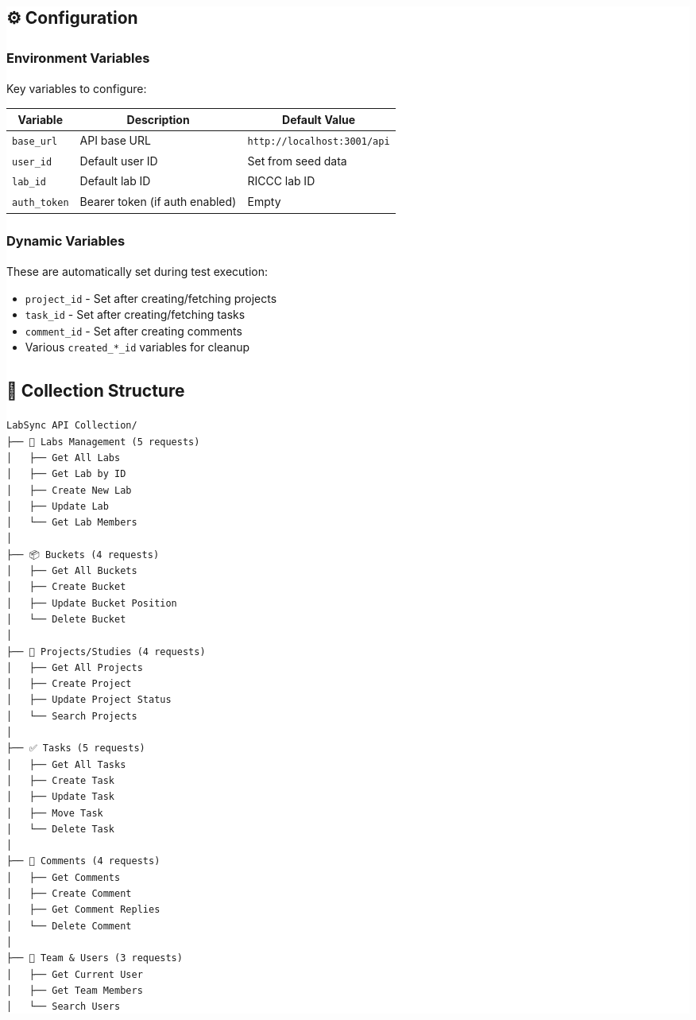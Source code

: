 ## ⚙️ Configuration

### Environment Variables

Key variables to configure:

| Variable | Description | Default Value |
|----------|-------------|---------------|
| `base_url` | API base URL | `http://localhost:3001/api` |
| `user_id` | Default user ID | Set from seed data |
| `lab_id` | Default lab ID | RICCC lab ID |
| `auth_token` | Bearer token (if auth enabled) | Empty |

### Dynamic Variables

These are automatically set during test execution:
- `project_id` - Set after creating/fetching projects
- `task_id` - Set after creating/fetching tasks
- `comment_id` - Set after creating comments
- Various `created_*_id` variables for cleanup

## 📁 Collection Structure

```
LabSync API Collection/
├── 🏥 Labs Management (5 requests)
│   ├── Get All Labs
│   ├── Get Lab by ID
│   ├── Create New Lab
│   ├── Update Lab
│   └── Get Lab Members
│
├── 📦 Buckets (4 requests)
│   ├── Get All Buckets
│   ├── Create Bucket
│   ├── Update Bucket Position
│   └── Delete Bucket
│
├── 🔬 Projects/Studies (4 requests)
│   ├── Get All Projects
│   ├── Create Project
│   ├── Update Project Status
│   └── Search Projects
│
├── ✅ Tasks (5 requests)
│   ├── Get All Tasks
│   ├── Create Task
│   ├── Update Task
│   ├── Move Task
│   └── Delete Task
│
├── 💬 Comments (4 requests)
│   ├── Get Comments
│   ├── Create Comment
│   ├── Get Comment Replies
│   └── Delete Comment
│
├── 👥 Team & Users (3 requests)
│   ├── Get Current User
│   ├── Get Team Members
│   └── Search Users
```